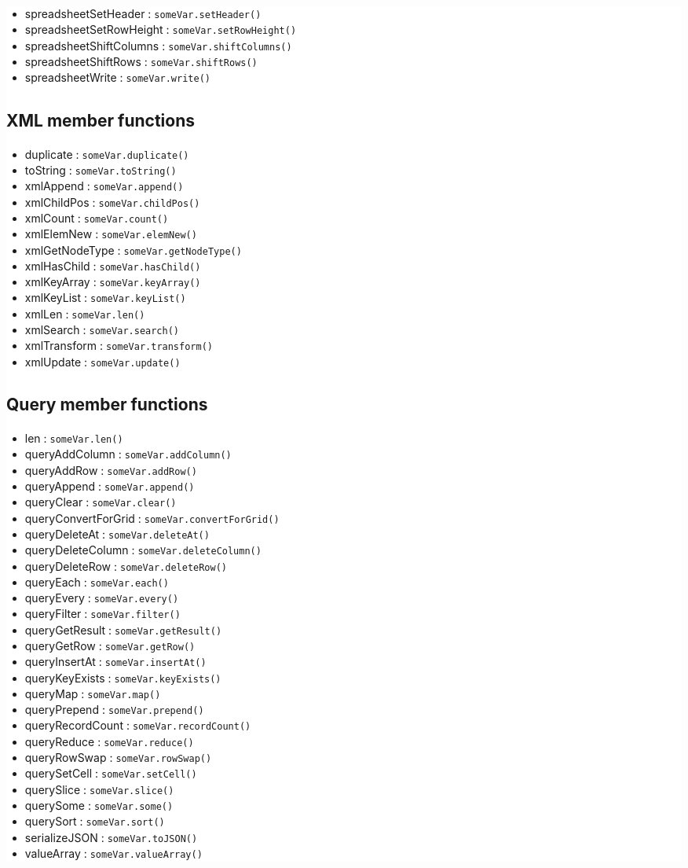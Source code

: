 - spreadsheetSetHeader : `someVar.setHeader()`
- spreadsheetSetRowHeight : `someVar.setRowHeight()`
- spreadsheetShiftColumns : `someVar.shiftColumns()`
- spreadsheetShiftRows : `someVar.shiftRows()`
- spreadsheetWrite : `someVar.write()`

## XML member functions

- duplicate : `someVar.duplicate()`
- toString : `someVar.toString()`
- xmlAppend : `someVar.append()`
- xmlChildPos : `someVar.childPos()`
- xmlCount : `someVar.count()`
- xmlElemNew : `someVar.elemNew()`
- xmlGetNodeType : `someVar.getNodeType()`
- xmlHasChild : `someVar.hasChild()`
- xmlKeyArray : `someVar.keyArray()`
- xmlKeyList : `someVar.keyList()`
- xmlLen : `someVar.len()`
- xmlSearch : `someVar.search()`
- xmlTransform : `someVar.transform()`
- xmlUpdate : `someVar.update()`

## Query member functions

- len : `someVar.len()`
- queryAddColumn : `someVar.addColumn()`
- queryAddRow : `someVar.addRow()`
- queryAppend : `someVar.append()`
- queryClear : `someVar.clear()`
- queryConvertForGrid : `someVar.convertForGrid()`
- queryDeleteAt : `someVar.deleteAt()`
- queryDeleteColumn : `someVar.deleteColumn()`
- queryDeleteRow : `someVar.deleteRow()`
- queryEach : `someVar.each()`
- queryEvery : `someVar.every()`
- queryFilter : `someVar.filter()`
- queryGetResult : `someVar.getResult()`
- queryGetRow : `someVar.getRow()`
- queryInsertAt : `someVar.insertAt()`
- queryKeyExists : `someVar.keyExists()`
- queryMap : `someVar.map()`
- queryPrepend : `someVar.prepend()`
- queryRecordCount : `someVar.recordCount()`
- queryReduce : `someVar.reduce()`
- queryRowSwap : `someVar.rowSwap()`
- querySetCell : `someVar.setCell()`
- querySlice : `someVar.slice()`
- querySome : `someVar.some()`
- querySort : `someVar.sort()`
- serializeJSON : `someVar.toJSON()`
- valueArray : `someVar.valueArray()`
